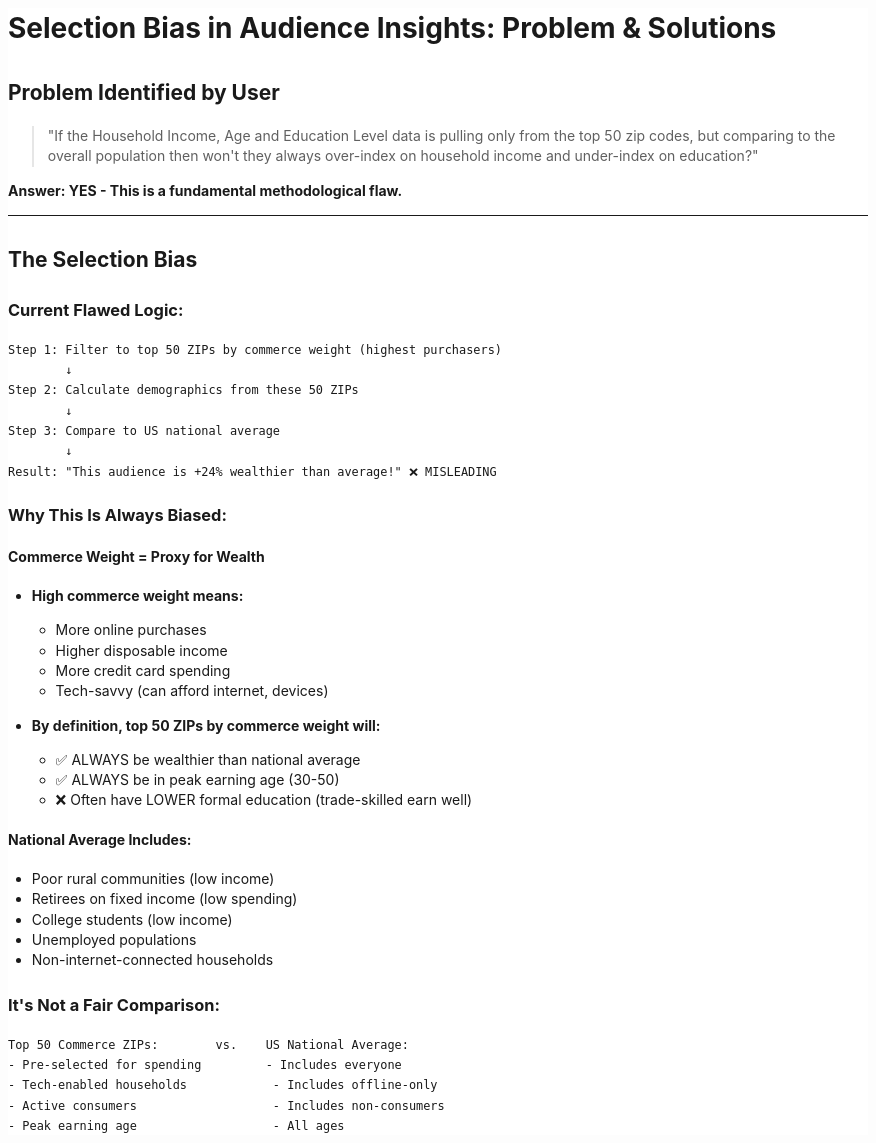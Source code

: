 # Selection Bias in Audience Insights: Problem & Solutions

## Problem Identified by User

> "If the Household Income, Age and Education Level data is pulling only from the top 50 zip codes, but comparing to the overall population then won't they always over-index on household income and under-index on education?"

**Answer: YES - This is a fundamental methodological flaw.**

---

## The Selection Bias

### **Current Flawed Logic:**

```
Step 1: Filter to top 50 ZIPs by commerce weight (highest purchasers)
        ↓
Step 2: Calculate demographics from these 50 ZIPs
        ↓
Step 3: Compare to US national average
        ↓
Result: "This audience is +24% wealthier than average!" ❌ MISLEADING
```

### **Why This Is Always Biased:**

#### **Commerce Weight = Proxy for Wealth**
- **High commerce weight means:**
  - More online purchases
  - Higher disposable income
  - More credit card spending
  - Tech-savvy (can afford internet, devices)

- **By definition, top 50 ZIPs by commerce weight will:**
  - ✅ ALWAYS be wealthier than national average
  - ✅ ALWAYS be in peak earning age (30-50)
  - ❌ Often have LOWER formal education (trade-skilled earn well)

#### **National Average Includes:**
- Poor rural communities (low income)
- Retirees on fixed income (low spending)
- College students (low income)
- Unemployed populations
- Non-internet-connected households

### **It's Not a Fair Comparison:**

```
Top 50 Commerce ZIPs:        vs.    US National Average:
- Pre-selected for spending         - Includes everyone
- Tech-enabled households            - Includes offline-only
- Active consumers                   - Includes non-consumers
- Peak earning age                   - All ages
```
